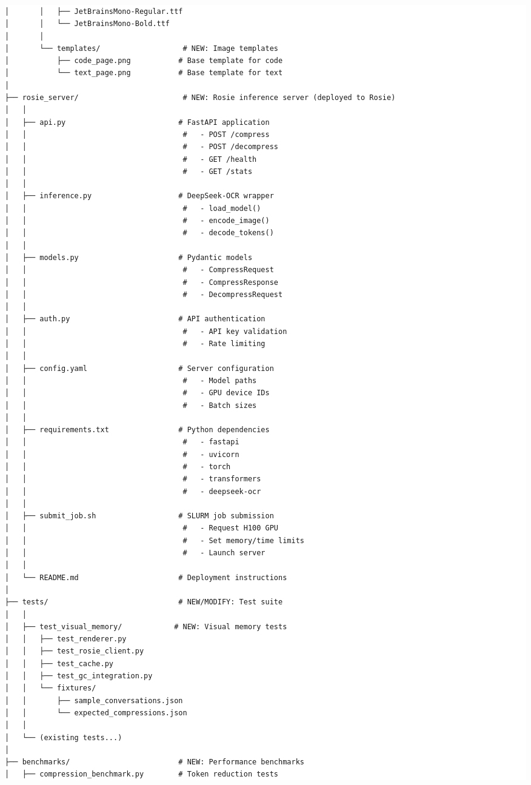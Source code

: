 ```
│       │   ├── JetBrainsMono-Regular.ttf
│       │   └── JetBrainsMono-Bold.ttf
│       │
│       └── templates/                   # NEW: Image templates
│           ├── code_page.png           # Base template for code
│           └── text_page.png           # Base template for text
│
├── rosie_server/                        # NEW: Rosie inference server (deployed to Rosie)
│   │
│   ├── api.py                          # FastAPI application
│   │                                    #   - POST /compress
│   │                                    #   - POST /decompress
│   │                                    #   - GET /health
│   │                                    #   - GET /stats
│   │
│   ├── inference.py                    # DeepSeek-OCR wrapper
│   │                                    #   - load_model()
│   │                                    #   - encode_image()
│   │                                    #   - decode_tokens()
│   │
│   ├── models.py                       # Pydantic models
│   │                                    #   - CompressRequest
│   │                                    #   - CompressResponse
│   │                                    #   - DecompressRequest
│   │
│   ├── auth.py                         # API authentication
│   │                                    #   - API key validation
│   │                                    #   - Rate limiting
│   │
│   ├── config.yaml                     # Server configuration
│   │                                    #   - Model paths
│   │                                    #   - GPU device IDs
│   │                                    #   - Batch sizes
│   │
│   ├── requirements.txt                # Python dependencies
│   │                                    #   - fastapi
│   │                                    #   - uvicorn
│   │                                    #   - torch
│   │                                    #   - transformers
│   │                                    #   - deepseek-ocr
│   │
│   ├── submit_job.sh                   # SLURM job submission
│   │                                    #   - Request H100 GPU
│   │                                    #   - Set memory/time limits
│   │                                    #   - Launch server
│   │
│   └── README.md                       # Deployment instructions
│
├── tests/                              # NEW/MODIFY: Test suite
│   │
│   ├── test_visual_memory/            # NEW: Visual memory tests
│   │   ├── test_renderer.py
│   │   ├── test_rosie_client.py
│   │   ├── test_cache.py
│   │   ├── test_gc_integration.py
│   │   └── fixtures/
│   │       ├── sample_conversations.json
│   │       └── expected_compressions.json
│   │
│   └── (existing tests...)
│
├── benchmarks/                         # NEW: Performance benchmarks
│   ├── compression_benchmark.py        # Token reduction tests
```